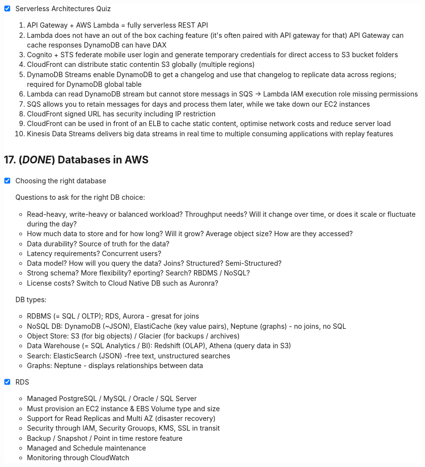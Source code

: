  - [x] Serverless Architectures Quiz

    1. API Gateway + AWS Lambda = fully serverless REST API
    2. Lambda does not have an out of the box caching feature (it's often paired with API gateway for that)
      API Gateway can cache responses
      DynamoDB can have DAX
    3. Cognito + STS federate mobile user login and generate temporary credentials for direct access to S3 bucket folders
    4. CloudFront can distribute static contentin S3 globally (multiple regions)
    5. DynamoDB Streams enable DynamoDB to get a changelog and use that changelog to replicate data across regions; required for DynamoDB global table
    6. Lambda can read DynamoDB stream but cannot store messags in SQS -> Lambda IAM execution role missing permissions
    7. SQS allows you to retain messages for days and process them later, while we take down our EC2 instances
    8. CloudFront signed URL has security including IP restriction
    9. CloudFront can be used in front of an ELB to cache static content, optimise network costs and reduce server load
    10. Kinesis Data Streams delivers big data streams in real time to multiple consuming applications with replay features

## 17. (***DONE***) Databases in AWS

 - [x] Choosing the right database

    Questions to ask for the right DB choice:
    - Read-heavy, write-heavy or balanced workload? Throughput needs? Will it change over time, or does it scale or fluctuate during the day?
    - How much data to store and for how long? Will it grow? Average object size? How are they accessed?
    - Data durability? Source of truth for the data?
    - Latency requirements? Concurrent users?
    - Data model? How will you query the data? Joins? Structured? Semi-Structured?
    - Strong schema? More flexibility? eporting? Search? RBDMS / NoSQL?
    - License costs? Switch to Cloud Native DB such as Auronra?

    DB types:
    - RDBMS (= SQL / OLTP); RDS, Aurora - gresat for joins
    - NoSQL DB: DynamoDB (~JSON), ElastiCache (key value pairs), Neptune (graphs) - no joins, no SQL
    - Object Store: S3 (for big objects) / Glacier (for backups / archives)
    - Data Warehouse (= SQL Analytics / BI): Redshift (OLAP), Athena (query data in S3)
    - Search: ElasticSearch (JSON) -free text, unstructured searches
    - Graphs: Neptune - displays relationships between data

 - [x] RDS

    - Managed PostgreSQL / MySQL / Oracle / SQL Server
    - Must provision an EC2 instance & EBS Volume type and size
    - Support for Read Replicas and Multi AZ (disaster recovery)
    - Security through IAM, Security Grouops, KMS, SSL in transit
    - Backup / Snapshot / Point in time restore feature
    - Managed and Schedule maintenance
    - Monitoring through CloudWatch
